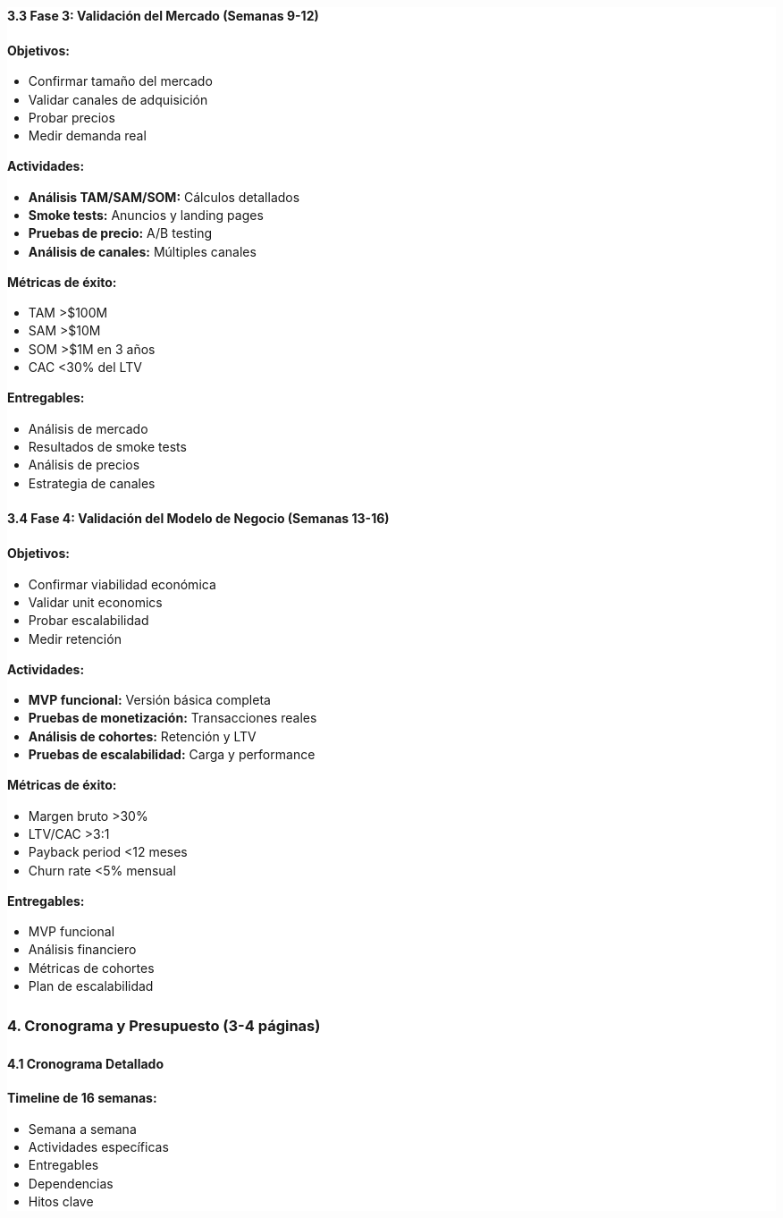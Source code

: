 #### 3.3 Fase 3: Validación del Mercado (Semanas 9-12)
**Objetivos:**
- Confirmar tamaño del mercado
- Validar canales de adquisición
- Probar precios
- Medir demanda real

**Actividades:**
- **Análisis TAM/SAM/SOM:** Cálculos detallados
- **Smoke tests:** Anuncios y landing pages
- **Pruebas de precio:** A/B testing
- **Análisis de canales:** Múltiples canales

**Métricas de éxito:**
- TAM >$100M
- SAM >$10M
- SOM >$1M en 3 años
- CAC <30% del LTV

**Entregables:**
- Análisis de mercado
- Resultados de smoke tests
- Análisis de precios
- Estrategia de canales

#### 3.4 Fase 4: Validación del Modelo de Negocio (Semanas 13-16)
**Objetivos:**
- Confirmar viabilidad económica
- Validar unit economics
- Probar escalabilidad
- Medir retención

**Actividades:**
- **MVP funcional:** Versión básica completa
- **Pruebas de monetización:** Transacciones reales
- **Análisis de cohortes:** Retención y LTV
- **Pruebas de escalabilidad:** Carga y performance

**Métricas de éxito:**
- Margen bruto >30%
- LTV/CAC >3:1
- Payback period <12 meses
- Churn rate <5% mensual

**Entregables:**
- MVP funcional
- Análisis financiero
- Métricas de cohortes
- Plan de escalabilidad

### 4. Cronograma y Presupuesto (3-4 páginas)

#### 4.1 Cronograma Detallado
**Timeline de 16 semanas:**
- Semana a semana
- Actividades específicas
- Entregables
- Dependencias
- Hitos clave
